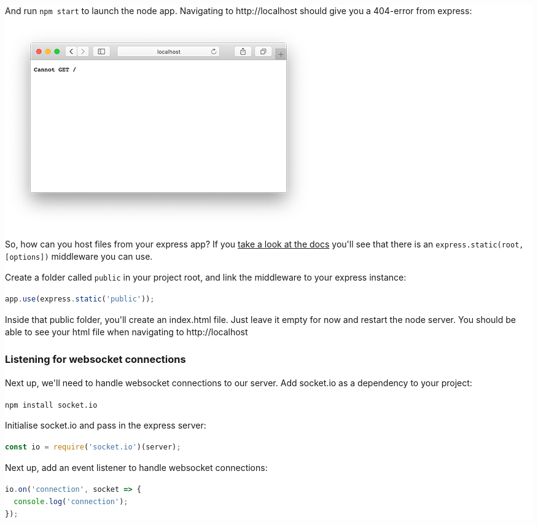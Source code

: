 And run `npm start` to launch the node app. Navigating to http://localhost should give you a 404-error from express:

![screenshot of a 404 error](images/your-own-server-404.png)

So, how can you host files from your express app? If you [take a look at the docs](https://expressjs.com/en/starter/static-files.html) you'll see that there is an `express.static(root, [options])` middleware you can use.

Create a folder called `public` in your project root, and link the middleware to your express instance:

```javascript
app.use(express.static('public'));
```

Inside that public folder, you'll create an index.html file. Just leave it empty for now and restart the node server. You should be able to see your html file when navigating to http://localhost

### Listening for websocket connections

Next up, we'll need to handle websocket connections to our server. Add socket.io as a dependency to your project:

```
npm install socket.io
```

Initialise socket.io and pass in the express server:

```javascript
const io = require('socket.io')(server);
```

Next up, add an event listener to handle websocket connections:

```javascript
io.on('connection', socket => {
  console.log('connection');
}); 
```
